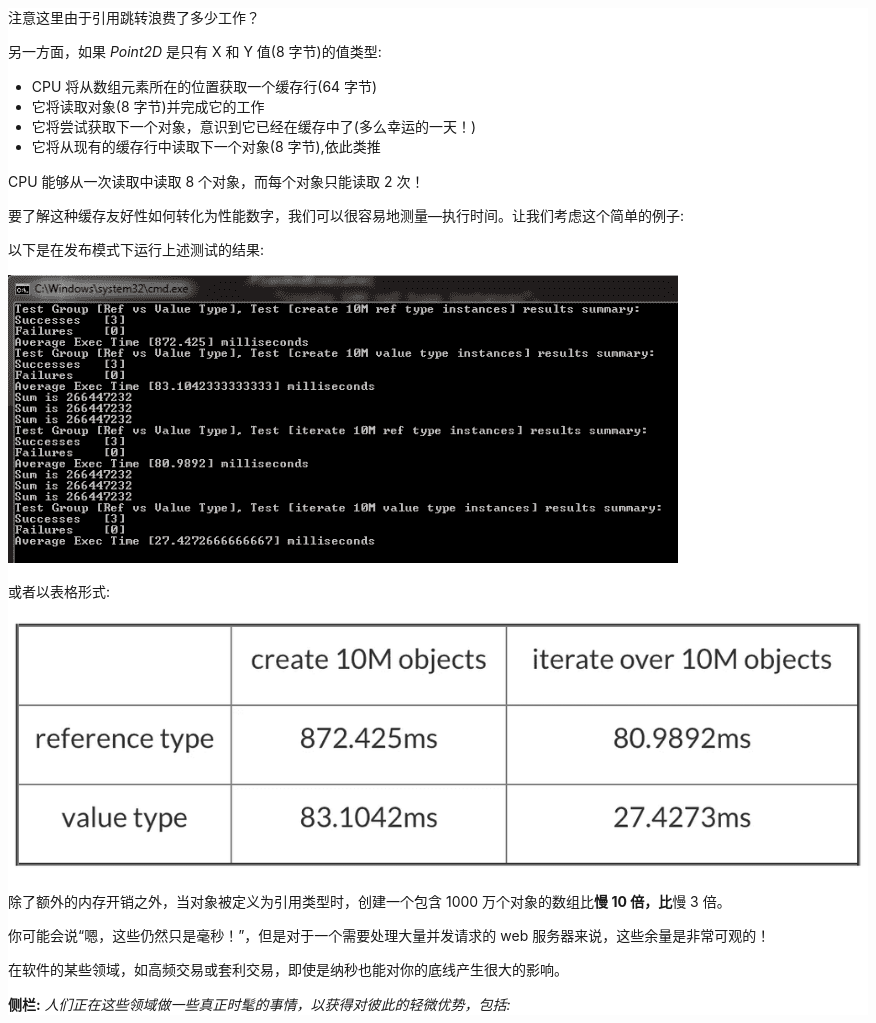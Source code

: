 注意这里由于引用跳转浪费了多少工作？

另一方面，如果 *Point2D* 是只有 X 和 Y 值(8 字节)的值类型:

*   CPU 将从数组元素所在的位置获取一个缓存行(64 字节)
*   它将读取对象(8 字节)并完成它的工作
*   它将尝试获取下一个对象，意识到它已经在缓存中了(多么幸运的一天！)
*   它将从现有的缓存行中读取下一个对象(8 字节),依此类推

CPU 能够从一次读取中读取 8 个对象，而每个对象只能读取 2 次！

要了解这种缓存友好性如何转化为性能数字，我们可以很容易地测量—执行时间。让我们考虑这个简单的例子:

以下是在发布模式下运行上述测试的结果:

![](img/b98eef73047b4cd9a78740b0c23e63c8.png)

或者以表格形式:

![](img/85e758db0b6cb79c3aadb42013591620.png)

除了额外的内存开销之外，当对象被定义为引用类型时，创建一个包含 1000 万个对象的数组比**慢 10 倍，比**慢 3 倍。

你可能会说“嗯，这些仍然只是毫秒！”，但是对于一个需要处理大量并发请求的 web 服务器来说，这些余量是非常可观的！

在软件的某些领域，如高频交易或套利交易，即使是纳秒也能对你的底线产生很大的影响。

**侧栏:** *人们正在这些领域做一些真正时髦的事情，以获得对彼此的轻微优势，包括:*
